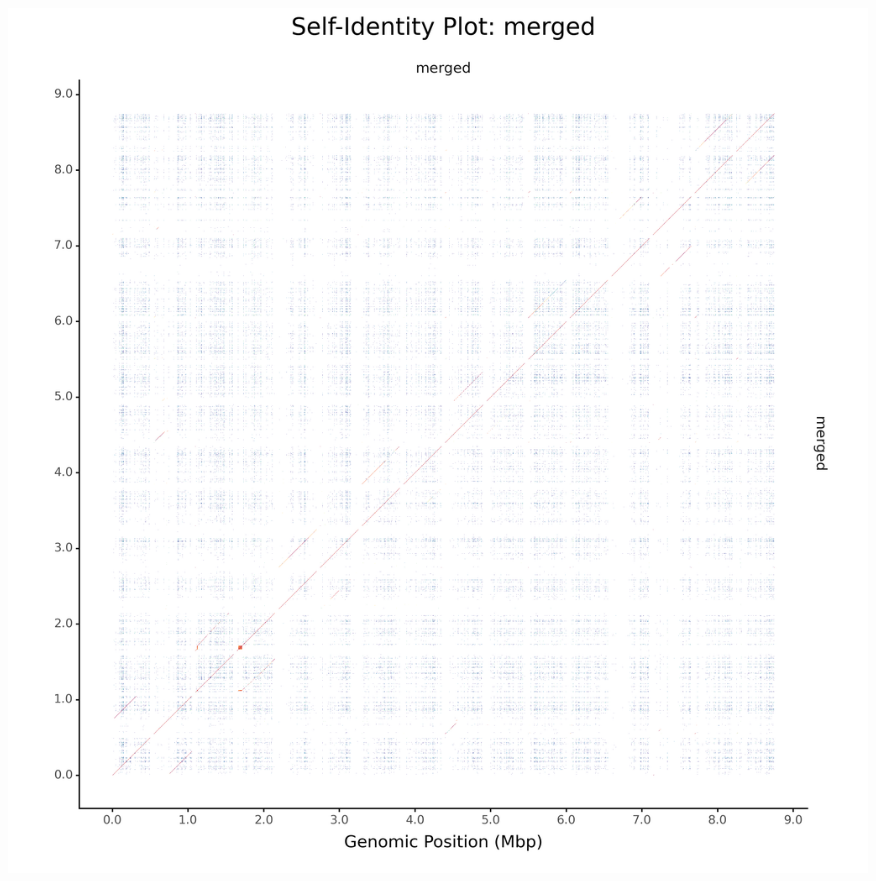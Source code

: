 ![Output from ModDotPlot for group 2) with window size 1000 bases.](../data/hg002/groups/xy-start/w1000/merged_FULL.png)
